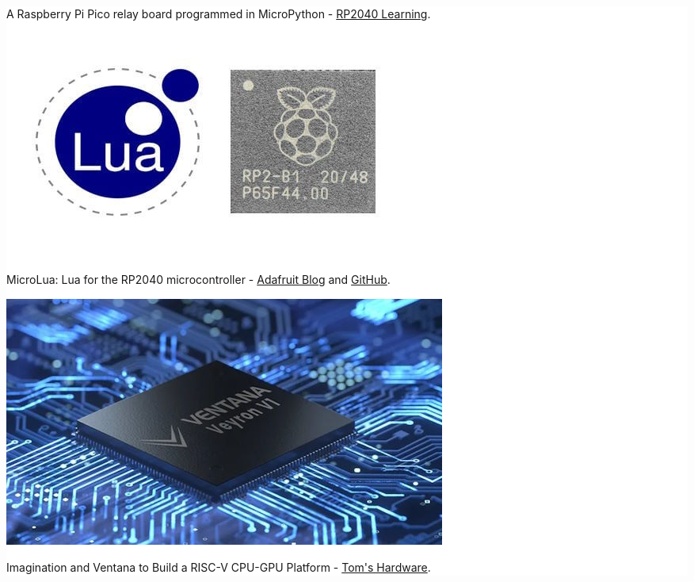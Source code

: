 A Raspberry Pi Pico relay board programmed in MicroPython - [RP2040 Learning](http://www.rp2040learning.com/hardware/a-raspberry-pi-pico-relay-board.php).

[![MicroLua](../assets/20231113/20231113lua.jpg)](https://blog.adafruit.com/2023/11/08/microlua-lua-for-the-rp2040-microcontroller-rp2040-raspberrypi-lua-raspberry_pi/)

MicroLua: Lua for the RP2040 microcontroller - [Adafruit Blog](https://blog.adafruit.com/2023/11/08/microlua-lua-for-the-rp2040-microcontroller-rp2040-raspberrypi-lua-raspberry_pi/) and [GitHub](https://github.com/MicroLua/MicroLua).

[![Imagination and Ventana to Build a RISC-V CPU-GPU Platform](../assets/20231113/20231113r5.jpg)](https://www.tomshardware.com/pc-components/cpus/imagination-and-ventana-to-build-a-risc-v-cpu-gpu-platform)

Imagination and Ventana to Build a RISC-V CPU-GPU Platform - [Tom's Hardware](https://www.tomshardware.com/pc-components/cpus/imagination-and-ventana-to-build-a-risc-v-cpu-gpu-platform).
